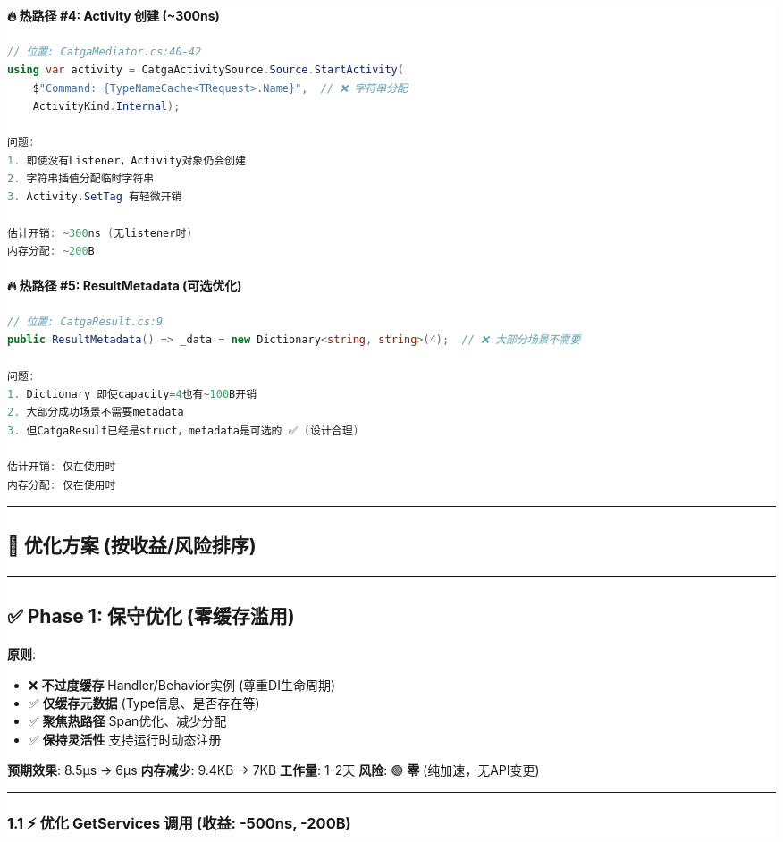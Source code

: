 #### **🔥 热路径 #4: Activity 创建** (~300ns)
```csharp
// 位置: CatgaMediator.cs:40-42
using var activity = CatgaActivitySource.Source.StartActivity(
    $"Command: {TypeNameCache<TRequest>.Name}",  // ❌ 字符串分配
    ActivityKind.Internal);

问题:
1. 即使没有Listener，Activity对象仍会创建
2. 字符串插值分配临时字符串
3. Activity.SetTag 有轻微开销

估计开销: ~300ns (无listener时)
内存分配: ~200B
```

#### **🔥 热路径 #5: ResultMetadata** (可选优化)
```csharp
// 位置: CatgaResult.cs:9
public ResultMetadata() => _data = new Dictionary<string, string>(4);  // ❌ 大部分场景不需要

问题:
1. Dictionary 即使capacity=4也有~100B开销
2. 大部分成功场景不需要metadata
3. 但CatgaResult已经是struct，metadata是可选的 ✅ (设计合理)

估计开销: 仅在使用时
内存分配: 仅在使用时
```

---

## 🎯 优化方案 (按收益/风险排序)

---

## ✅ Phase 1: 保守优化 (零缓存滥用)

**原则**:
- ❌ **不过度缓存** Handler/Behavior实例 (尊重DI生命周期)
- ✅ **仅缓存元数据** (Type信息、是否存在等)
- ✅ **聚焦热路径** Span优化、减少分配
- ✅ **保持灵活性** 支持运行时动态注册

**预期效果**: 8.5μs → 6μs
**内存减少**: 9.4KB → 7KB
**工作量**: 1-2天
**风险**: 🟢 **零** (纯加速，无API变更)

---

### 1.1 ⚡ **优化 GetServices 调用** (收益: -500ns, -200B)
